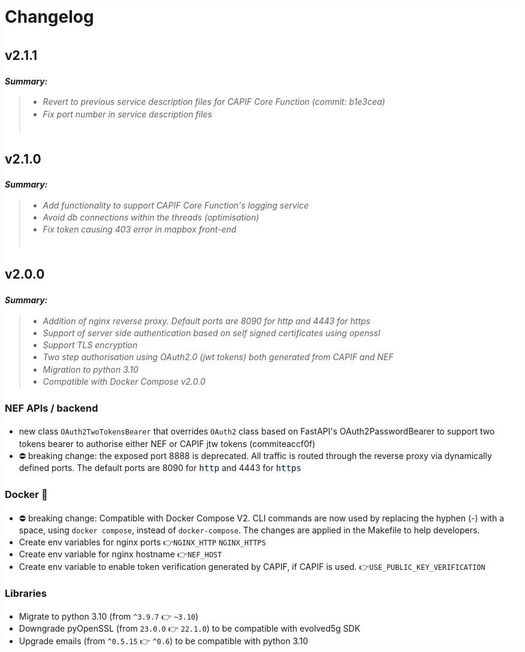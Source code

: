 # Changelog
## v2.1.1
***Summary:***
> - *Revert to previous service description files for CAPIF Core Function (commit: b1e3cea)*
> - *Fix port number in service description files*
<br><br>

## v2.1.0

***Summary:***
> - *Add functionality to support CAPIF Core Function's logging service*
> - *Avoid db connections within the threads (optimisation)*
> - *Fix token causing 403 error in mapbox front-end*
<br><br>

## v2.0.0

***Summary:***
> - *Addition of nginx reverse proxy. Default ports are 8090 for http and 4443 for https*
> - *Support of server side authentication based on self signed certificates using openssl*
> - *Support TLS encryption*
> - *Two step authorisation using OAuth2.0 (jwt tokens) both generated from CAPIF and NEF*
> - *Migration to python 3.10*
> - *Compatible with Docker Compose v2.0.0*

### NEF APIs / backend

- new class `OAuth2TwoTokensBearer` that overrides `OAuth2` class based on FastAPI's OAuth2PasswordBearer to support two tokens bearer to authorise either NEF or CAPIF jtw tokens (commiteaccf0f)
- ⛔ breaking change: the exposed port 8888 is deprecated. All traffic is routed through the reverse proxy via dynamically defined ports. The default ports are 8090 for <kbd style="background-color:#eff7ff;">http</kbd> and 4443 for <kbd style="background-color:#eff7ff;">https</kbd> 

### Docker 🐳

-  ⛔ breaking change: Compatible with Docker Compose V2. CLI commands are now used by replacing the hyphen (-) with a space, using `docker compose`, instead of `docker-compose`. The changes are applied in the Makefile to help developers.
-  Create env variables for nginx ports 👉`NGINX_HTTP` `NGINX_HTTPS` 
-  Create env variable for nginx hostname 👉`NEF_HOST`
-  Create env variable to enable token verification generated by CAPIF, if CAPIF is used. 👉`USE_PUBLIC_KEY_VERIFICATION`

### Libraries

-  Migrate to python 3.10 (from `^3.9.7` 👉 `~3.10`)
-  Downgrade pyOpenSSL (from `23.0.0` 👉 `22.1.0`) to be compatible with evolved5g SDK
-  Upgrade emails (from `^0.5.15` 👉 `^0.6`) to be compatible with python 3.10
